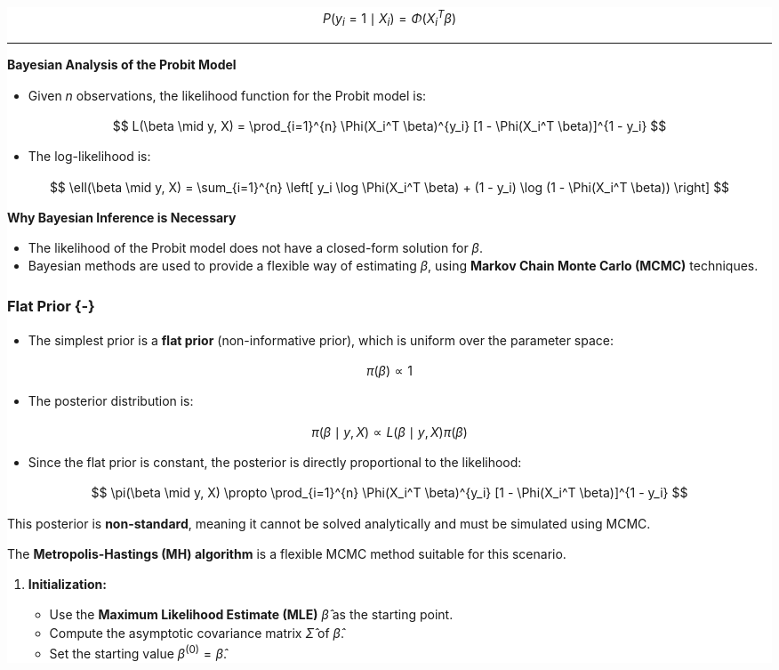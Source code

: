 $$
P(y_i = 1 \mid X_i) = \Phi(X_i^T \beta)
$$

---

**Bayesian Analysis of the Probit Model**

* Given $n$ observations, the likelihood function for the Probit model is:

$$
L(\beta \mid y, X) = \prod_{i=1}^{n} \Phi(X_i^T \beta)^{y_i} [1 - \Phi(X_i^T \beta)]^{1 - y_i}
$$

* The log-likelihood is:

$$
\ell(\beta \mid y, X) = \sum_{i=1}^{n} \left[ y_i \log \Phi(X_i^T \beta) + (1 - y_i) \log (1 - \Phi(X_i^T \beta)) \right]
$$

**Why Bayesian Inference is Necessary**

* The likelihood of the Probit model does not have a closed-form solution for $\beta$.
* Bayesian methods are used to provide a flexible way of estimating $\beta$, using **Markov Chain Monte Carlo (MCMC)** techniques.


### Flat Prior {-}

* The simplest prior is a **flat prior** (non-informative prior), which is uniform over the parameter space:

$$
\pi(\beta) \propto 1
$$

* The posterior distribution is:

$$
\pi(\beta \mid y, X) \propto L(\beta \mid y, X) \pi(\beta)
$$

* Since the flat prior is constant, the posterior is directly proportional to the likelihood:

$$
\pi(\beta \mid y, X) \propto \prod_{i=1}^{n} \Phi(X_i^T \beta)^{y_i} [1 - \Phi(X_i^T \beta)]^{1 - y_i}
$$

This posterior is **non-standard**, meaning it cannot be solved analytically and must be simulated using MCMC.

The **Metropolis-Hastings (MH) algorithm** is a flexible MCMC method suitable for this scenario.

1. **Initialization:**

   * Use the **Maximum Likelihood Estimate (MLE)** $\hat{\beta}$ as the starting point.
   * Compute the asymptotic covariance matrix $\hat{\Sigma}$ of $\hat{\beta}$.
   * Set the starting value $\beta^{(0)} = \hat{\beta}$.
